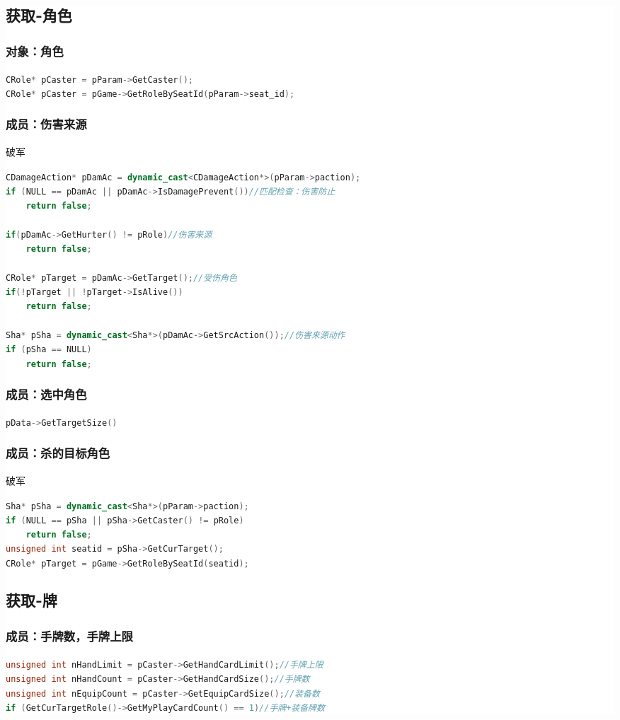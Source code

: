 ## 获取-角色

### 对象：角色
```cpp
CRole* pCaster = pParam->GetCaster();
CRole* pCaster = pGame->GetRoleBySeatId(pParam->seat_id);
```
### 成员：伤害来源
破军
```cpp
CDamageAction* pDamAc = dynamic_cast<CDamageAction*>(pParam->paction);
if (NULL == pDamAc || pDamAc->IsDamagePrevent())//匹配检查：伤害防止
    return false;

if(pDamAc->GetHurter() != pRole)//伤害来源
    return false;

CRole* pTarget = pDamAc->GetTarget();//受伤角色
if(!pTarget || !pTarget->IsAlive())
    return false;

Sha* pSha = dynamic_cast<Sha*>(pDamAc->GetSrcAction());//伤害来源动作
if (pSha == NULL)
    return false;
```

### 成员：选中角色
```cpp
pData->GetTargetSize()
```
### 成员：杀的目标角色
破军
```cpp
Sha* pSha = dynamic_cast<Sha*>(pParam->paction);
if (NULL == pSha || pSha->GetCaster() != pRole)
    return false;
unsigned int seatid = pSha->GetCurTarget();
CRole* pTarget = pGame->GetRoleBySeatId(seatid);
```

## 获取-牌
### 成员：手牌数，手牌上限
```cpp
unsigned int nHandLimit = pCaster->GetHandCardLimit();//手牌上限
unsigned int nHandCount = pCaster->GetHandCardSize();//手牌数
unsigned int nEquipCount = pCaster->GetEquipCardSize();//装备数
if (GetCurTargetRole()->GetMyPlayCardCount() == 1)//手牌+装备牌数
```
